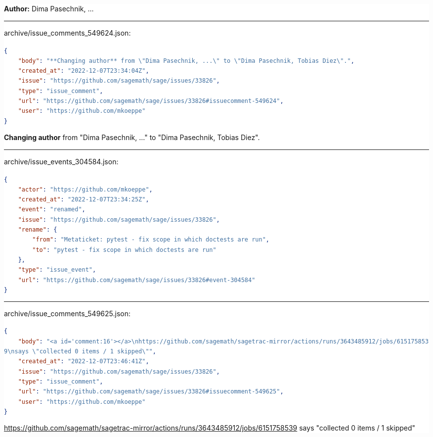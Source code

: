 **Author:** Dima Pasechnik, ...



---

archive/issue_comments_549624.json:
```json
{
    "body": "**Changing author** from \"Dima Pasechnik, ...\" to \"Dima Pasechnik, Tobias Diez\".",
    "created_at": "2022-12-07T23:34:04Z",
    "issue": "https://github.com/sagemath/sage/issues/33826",
    "type": "issue_comment",
    "url": "https://github.com/sagemath/sage/issues/33826#issuecomment-549624",
    "user": "https://github.com/mkoeppe"
}
```

**Changing author** from "Dima Pasechnik, ..." to "Dima Pasechnik, Tobias Diez".



---

archive/issue_events_304584.json:
```json
{
    "actor": "https://github.com/mkoeppe",
    "created_at": "2022-12-07T23:34:25Z",
    "event": "renamed",
    "issue": "https://github.com/sagemath/sage/issues/33826",
    "rename": {
        "from": "Metaticket: pytest - fix scope in which doctests are run",
        "to": "pytest - fix scope in which doctests are run"
    },
    "type": "issue_event",
    "url": "https://github.com/sagemath/sage/issues/33826#event-304584"
}
```



---

archive/issue_comments_549625.json:
```json
{
    "body": "<a id='comment:16'></a>\nhttps://github.com/sagemath/sagetrac-mirror/actions/runs/3643485912/jobs/6151758539\nsays \"collected 0 items / 1 skipped\"",
    "created_at": "2022-12-07T23:46:41Z",
    "issue": "https://github.com/sagemath/sage/issues/33826",
    "type": "issue_comment",
    "url": "https://github.com/sagemath/sage/issues/33826#issuecomment-549625",
    "user": "https://github.com/mkoeppe"
}
```

<a id='comment:16'></a>
https://github.com/sagemath/sagetrac-mirror/actions/runs/3643485912/jobs/6151758539
says "collected 0 items / 1 skipped"
